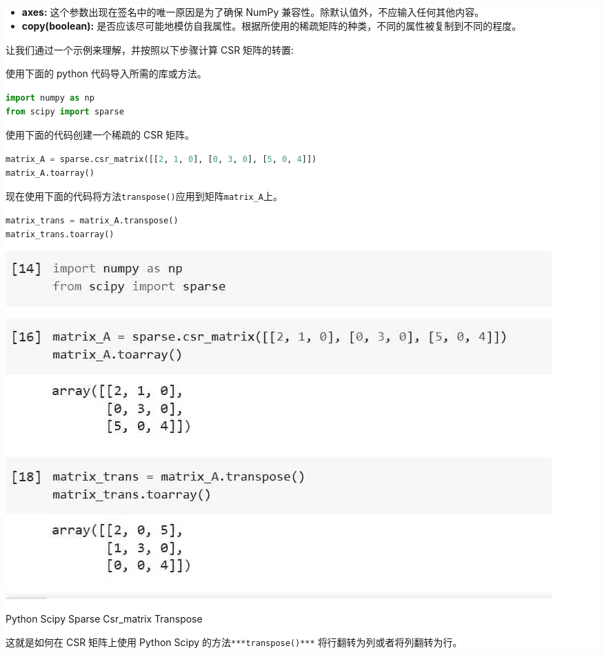 *   **axes:** 这个参数出现在签名中的唯一原因是为了确保 NumPy 兼容性。除默认值外，不应输入任何其他内容。
*   **copy(boolean):** 是否应该尽可能地模仿自我属性。根据所使用的稀疏矩阵的种类，不同的属性被复制到不同的程度。

让我们通过一个示例来理解，并按照以下步骤计算 CSR 矩阵的转置:

使用下面的 python 代码导入所需的库或方法。

```py
import numpy as np
from scipy import sparse
```

使用下面的代码创建一个稀疏的 CSR 矩阵。

```py
matrix_A = sparse.csr_matrix([[2, 1, 0], [0, 3, 0], [5, 0, 4]])
matrix_A.toarray()
```

现在使用下面的代码将方法`transpose()`应用到矩阵`matrix_A`上。

```py
matrix_trans = matrix_A.transpose()
matrix_trans.toarray()
```

![Python Scipy Sparse Csr_matrix Transpose](img/504251f8c7707d45e4fe87b16aebb9cb.png "Python Scipy Sparse Csr matrix Transpose")

Python Scipy Sparse Csr_matrix Transpose

这就是如何在 CSR 矩阵上使用 Python Scipy 的方法`***transpose()***` 将行翻转为列或者将列翻转为行。
